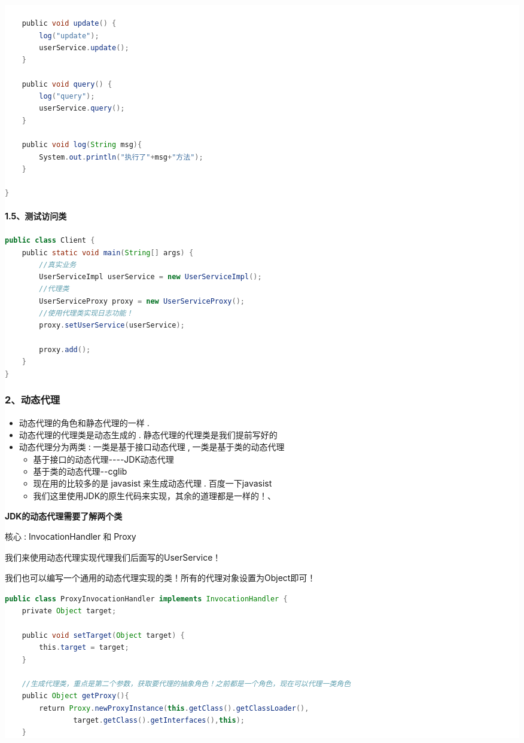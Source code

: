 ```Java
 
    public void update() {
        log("update");
        userService.update();
    }
 
    public void query() {
        log("query");
        userService.query();
    }
 
    public void log(String msg){
        System.out.println("执行了"+msg+"方法");
    }
 
}
```

#### 1.5、测试访问类

```Java
public class Client {
    public static void main(String[] args) {
        //真实业务
        UserServiceImpl userService = new UserServiceImpl();
        //代理类
        UserServiceProxy proxy = new UserServiceProxy();
        //使用代理类实现日志功能！
        proxy.setUserService(userService);
 
        proxy.add();
    }
}
```

### 2、动态代理

- 动态代理的角色和静态代理的一样 .
- 动态代理的代理类是动态生成的 . 静态代理的代理类是我们提前写好的
- 动态代理分为两类 : 一类是基于接口动态代理 , 一类是基于类的动态代理
  - 基于接口的动态代理----JDK动态代理
  - 基于类的动态代理--cglib
  - 现在用的比较多的是 javasist 来生成动态代理 . 百度一下javasist
  - 我们这里使用JDK的原生代码来实现，其余的道理都是一样的！、

**JDK的动态代理需要了解两个类**

核心 : InvocationHandler   和   Proxy 

我们来使用动态代理实现代理我们后面写的UserService！

我们也可以编写一个通用的动态代理实现的类！所有的代理对象设置为Object即可！

```Java
public class ProxyInvocationHandler implements InvocationHandler {
    private Object target;
 
    public void setTarget(Object target) {
        this.target = target;
    }
 
    //生成代理类，重点是第二个参数，获取要代理的抽象角色！之前都是一个角色，现在可以代理一类角色
    public Object getProxy(){
        return Proxy.newProxyInstance(this.getClass().getClassLoader(),
                target.getClass().getInterfaces(),this);
    }
```